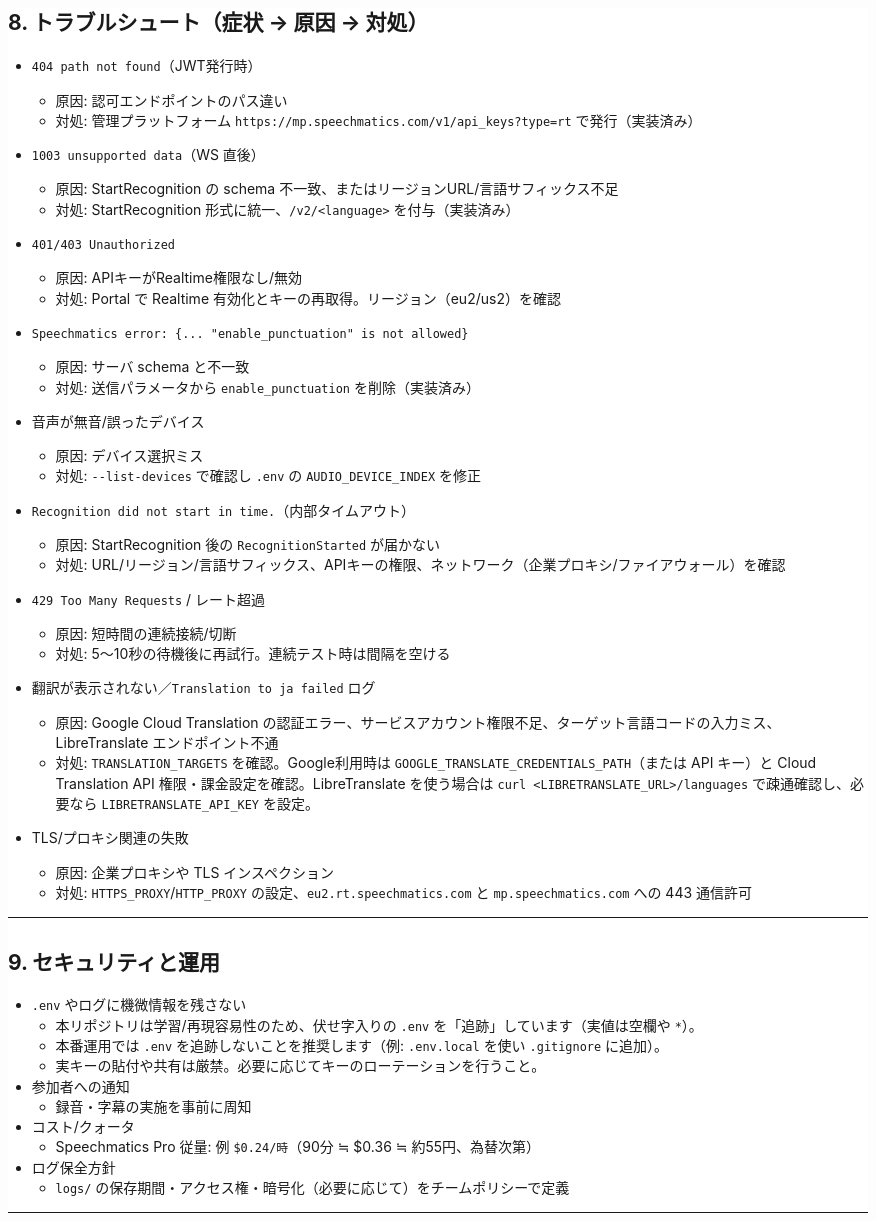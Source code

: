 
## 8. トラブルシュート（症状 → 原因 → 対処）

- `404 path not found`（JWT発行時）
  - 原因: 認可エンドポイントのパス違い
  - 対処: 管理プラットフォーム `https://mp.speechmatics.com/v1/api_keys?type=rt` で発行（実装済み）

- `1003 unsupported data`（WS 直後）
  - 原因: StartRecognition の schema 不一致、またはリージョンURL/言語サフィックス不足
  - 対処: StartRecognition 形式に統一、`/v2/<language>` を付与（実装済み）

- `401/403 Unauthorized`
  - 原因: APIキーがRealtime権限なし/無効
  - 対処: Portal で Realtime 有効化とキーの再取得。リージョン（eu2/us2）を確認

- `Speechmatics error: {... "enable_punctuation" is not allowed}`
  - 原因: サーバ schema と不一致
  - 対処: 送信パラメータから `enable_punctuation` を削除（実装済み）

- 音声が無音/誤ったデバイス
  - 原因: デバイス選択ミス
  - 対処: `--list-devices` で確認し `.env` の `AUDIO_DEVICE_INDEX` を修正

- `Recognition did not start in time.`（内部タイムアウト）
  - 原因: StartRecognition 後の `RecognitionStarted` が届かない
  - 対処: URL/リージョン/言語サフィックス、APIキーの権限、ネットワーク（企業プロキシ/ファイアウォール）を確認

- `429 Too Many Requests` / レート超過
  - 原因: 短時間の連続接続/切断
  - 対処: 5〜10秒の待機後に再試行。連続テスト時は間隔を空ける

- 翻訳が表示されない／`Translation to ja failed` ログ
  - 原因: Google Cloud Translation の認証エラー、サービスアカウント権限不足、ターゲット言語コードの入力ミス、LibreTranslate エンドポイント不通
  - 対処: `TRANSLATION_TARGETS` を確認。Google利用時は `GOOGLE_TRANSLATE_CREDENTIALS_PATH`（または API キー）と Cloud Translation API 権限・課金設定を確認。LibreTranslate を使う場合は `curl <LIBRETRANSLATE_URL>/languages` で疎通確認し、必要なら `LIBRETRANSLATE_API_KEY` を設定。

- TLS/プロキシ関連の失敗
  - 原因: 企業プロキシや TLS インスペクション
  - 対処: `HTTPS_PROXY`/`HTTP_PROXY` の設定、`eu2.rt.speechmatics.com` と `mp.speechmatics.com` への 443 通信許可

---

## 9. セキュリティと運用

- `.env` やログに機微情報を残さない
  - 本リポジトリは学習/再現容易性のため、伏せ字入りの `.env` を「追跡」しています（実値は空欄や `*`）。
  - 本番運用では `.env` を追跡しないことを推奨します（例: `.env.local` を使い `.gitignore` に追加）。
  - 実キーの貼付や共有は厳禁。必要に応じてキーのローテーションを行うこと。
- 参加者への通知
  - 録音・字幕の実施を事前に周知
- コスト/クォータ
  - Speechmatics Pro 従量: 例 `$0.24/時`（90分 ≒ $0.36 ≒ 約55円、為替次第）
 - ログ保全方針
   - `logs/` の保存期間・アクセス権・暗号化（必要に応じて）をチームポリシーで定義

---